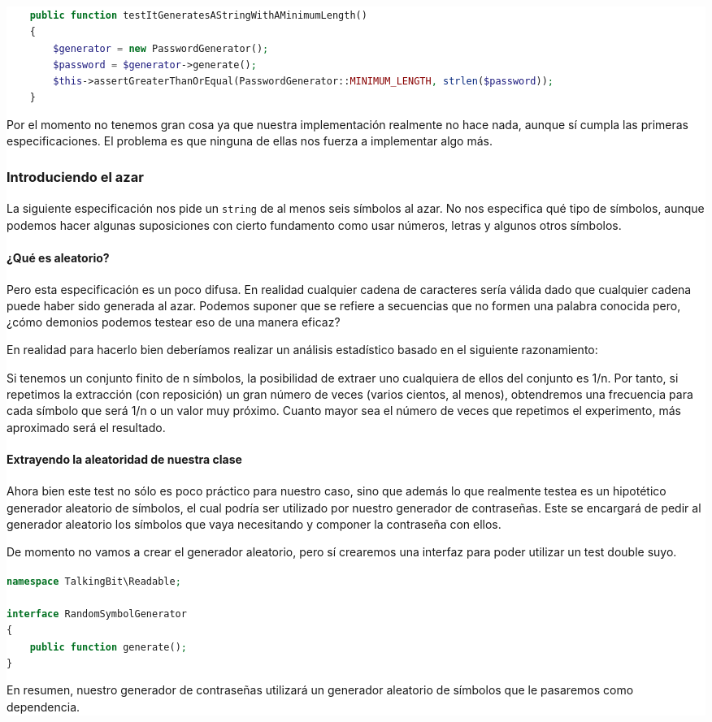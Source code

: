 ```php
    public function testItGeneratesAStringWithAMinimumLength()
    {
        $generator = new PasswordGenerator();
        $password = $generator->generate();
        $this->assertGreaterThanOrEqual(PasswordGenerator::MINIMUM_LENGTH, strlen($password));
    }
```

Por el momento no tenemos gran cosa ya que nuestra implementación realmente no hace nada, aunque sí cumpla las primeras especificaciones. El problema es que ninguna de ellas nos fuerza a implementar algo más.

### Introduciendo el azar

La siguiente especificación nos pide un `string` de al menos seis símbolos al azar. No nos especifica qué tipo de símbolos, aunque podemos hacer algunas suposiciones con cierto fundamento como usar números, letras y algunos otros símbolos.

#### ¿Qué es aleatorio?

Pero esta especificación es un poco difusa. En realidad cualquier cadena de caracteres sería válida dado que cualquier cadena puede haber sido generada al azar. Podemos suponer que se refiere a secuencias que no formen una palabra conocida pero, ¿cómo demonios podemos testear eso de una manera eficaz?

En realidad para hacerlo bien deberíamos realizar un análisis estadístico basado en el siguiente razonamiento:

Si tenemos un conjunto finito de n símbolos, la posibilidad de extraer uno cualquiera de ellos del conjunto es 1/n. Por tanto, si repetimos la extracción (con reposición) un gran número de veces (varios cientos, al menos), obtendremos una frecuencia para cada símbolo que será 1/n o un valor muy próximo. Cuanto mayor sea el número de veces que repetimos el experimento, más aproximado será el resultado.

#### Extrayendo la aleatoridad de nuestra clase

Ahora bien este test no sólo es poco práctico para nuestro caso, sino que además lo que realmente testea es un hipotético generador aleatorio de símbolos, el cual podría ser utilizado por nuestro generador de contraseñas. Este se encargará de pedir al generador aleatorio los símbolos que vaya necesitando y componer la contraseña con ellos.

De momento no vamos a crear el generador aleatorio, pero sí crearemos una interfaz para poder utilizar un test double suyo.

```php
namespace TalkingBit\Readable;

interface RandomSymbolGenerator
{
    public function generate();
}
```

En resumen, nuestro generador de contraseñas utilizará un generador aleatorio de símbolos que le pasaremos como dependencia.
